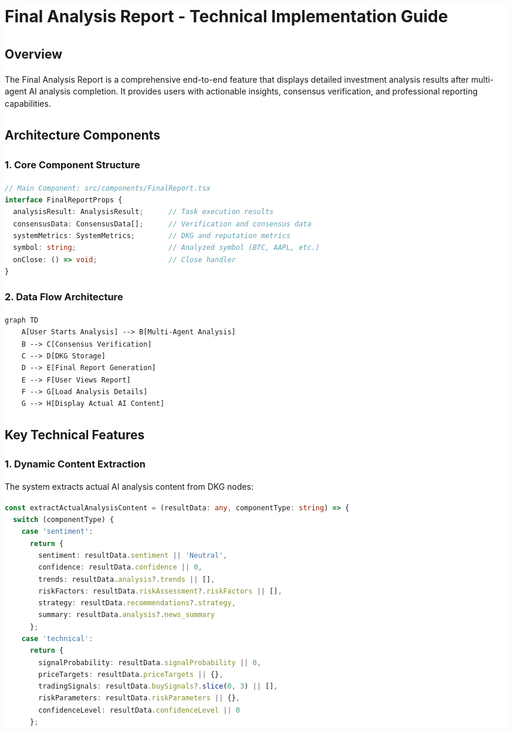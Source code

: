# Final Analysis Report - Technical Implementation Guide

## Overview

The Final Analysis Report is a comprehensive end-to-end feature that displays detailed investment analysis results after multi-agent AI analysis completion. It provides users with actionable insights, consensus verification, and professional reporting capabilities.

## Architecture Components

### 1. Core Component Structure

```typescript
// Main Component: src/components/FinalReport.tsx
interface FinalReportProps {
  analysisResult: AnalysisResult;      // Task execution results
  consensusData: ConsensusData[];      // Verification and consensus data
  systemMetrics: SystemMetrics;        // DKG and reputation metrics
  symbol: string;                      // Analyzed symbol (BTC, AAPL, etc.)
  onClose: () => void;                 // Close handler
}
```

### 2. Data Flow Architecture

```mermaid
graph TD
    A[User Starts Analysis] --> B[Multi-Agent Analysis]
    B --> C[Consensus Verification]
    C --> D[DKG Storage]
    D --> E[Final Report Generation]
    E --> F[User Views Report]
    F --> G[Load Analysis Details]
    G --> H[Display Actual AI Content]
```

## Key Technical Features

### 1. Dynamic Content Extraction

The system extracts actual AI analysis content from DKG nodes:

```typescript
const extractActualAnalysisContent = (resultData: any, componentType: string) => {
  switch (componentType) {
    case 'sentiment':
      return {
        sentiment: resultData.sentiment || 'Neutral',
        confidence: resultData.confidence || 0,
        trends: resultData.analysis?.trends || [],
        riskFactors: resultData.riskAssessment?.riskFactors || [],
        strategy: resultData.recommendations?.strategy,
        summary: resultData.analysis?.news_summary
      };
    case 'technical':
      return {
        signalProbability: resultData.signalProbability || 0,
        priceTargets: resultData.priceTargets || {},
        tradingSignals: resultData.buySignals?.slice(0, 3) || [],
        riskParameters: resultData.riskParameters || {},
        confidenceLevel: resultData.confidenceLevel || 0
      };
```